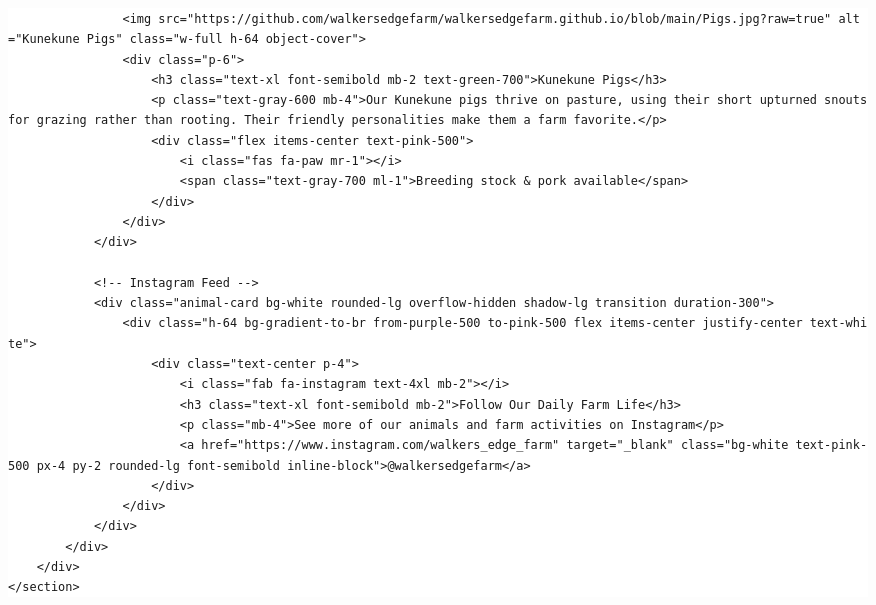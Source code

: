                     <img src="https://github.com/walkersedgefarm/walkersedgefarm.github.io/blob/main/Pigs.jpg?raw=true" alt="Kunekune Pigs" class="w-full h-64 object-cover">
                    <div class="p-6">
                        <h3 class="text-xl font-semibold mb-2 text-green-700">Kunekune Pigs</h3>
                        <p class="text-gray-600 mb-4">Our Kunekune pigs thrive on pasture, using their short upturned snouts for grazing rather than rooting. Their friendly personalities make them a farm favorite.</p>
                        <div class="flex items-center text-pink-500">
                            <i class="fas fa-paw mr-1"></i>
                            <span class="text-gray-700 ml-1">Breeding stock & pork available</span>
                        </div>
                    </div>
                </div>

                <!-- Instagram Feed -->
                <div class="animal-card bg-white rounded-lg overflow-hidden shadow-lg transition duration-300">
                    <div class="h-64 bg-gradient-to-br from-purple-500 to-pink-500 flex items-center justify-center text-white">
                        <div class="text-center p-4">
                            <i class="fab fa-instagram text-4xl mb-2"></i>
                            <h3 class="text-xl font-semibold mb-2">Follow Our Daily Farm Life</h3>
                            <p class="mb-4">See more of our animals and farm activities on Instagram</p>
                            <a href="https://www.instagram.com/walkers_edge_farm" target="_blank" class="bg-white text-pink-500 px-4 py-2 rounded-lg font-semibold inline-block">@walkersedgefarm</a>
                        </div>
                    </div>
                </div>
            </div>
        </div>
    </section>
